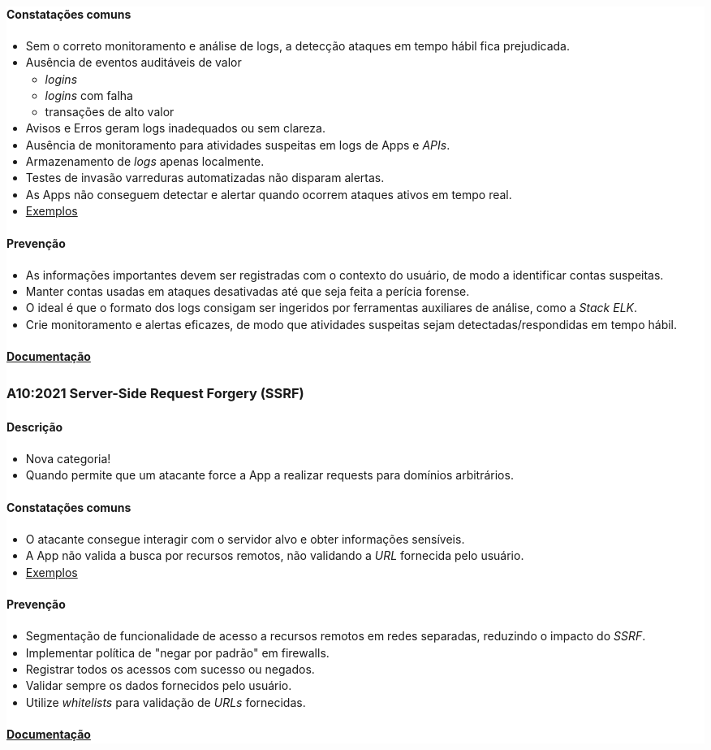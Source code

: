 #### Constatações comuns
- Sem o correto monitoramento e análise de logs, a detecção ataques em tempo hábil fica prejudicada.
- Ausência de eventos auditáveis de valor
    - *logins*
    - *logins* com falha
    - transações de alto valor
- Avisos e Erros geram logs inadequados ou sem clareza.
- Ausência de monitoramento para atividades suspeitas em logs de Apps e *APIs*.
- Armazenamento de *logs* apenas localmente.
- Testes de invasão varreduras automatizadas não disparam alertas.
- As Apps não conseguem detectar e alertar quando ocorrem ataques ativos em tempo real.
- [Exemplos](https://owasp.org/Top10/A09_2021-Security_Logging_and_Monitoring_Failures/#example-attack-scenarios)

#### Prevenção
- As informações importantes devem ser registradas com o contexto do usuário, de modo a identificar contas suspeitas.
- Manter contas usadas em ataques desativadas até que seja feita a perícia forense.
- O ideal é que o formato dos logs consigam ser ingeridos por ferramentas auxiliares de análise, como a *Stack* *ELK*.
- Crie monitoramento e alertas eficazes, de modo que atividades suspeitas sejam detectadas/respondidas em tempo hábil.

#### [Documentação](https://owasp.org/Top10/A09_2021-Security_Logging_and_Monitoring_Failures/)

### A10:2021 Server-Side Request Forgery (SSRF) 
#### Descrição 
- Nova categoria!
- Quando permite que um atacante force a App a realizar requests para domínios arbitrários.

#### Constatações comuns
- O atacante consegue interagir com o servidor alvo e obter informações sensíveis.
- A App não valida a busca por recursos remotos, não validando a *URL* fornecida pelo usuário.
- [Exemplos](https://owasp.org/Top10/A10_2021-Server-Side_Request_Forgery_%28SSRF%29/#example-attack-scenarios)

#### Prevenção
- Segmentação de funcionalidade de acesso a recursos remotos em redes separadas, reduzindo o impacto do *SSRF*.
- Implementar política de "negar por padrão" em firewalls.
- Registrar todos os acessos com sucesso ou negados.
- Validar sempre os dados fornecidos pelo usuário.
- Utilize *whitelists* para validação de *URLs* fornecidas.

#### [Documentação](https://owasp.org/Top10/A10_2021-Server-Side_Request_Forgery_%28SSRF%29/)
